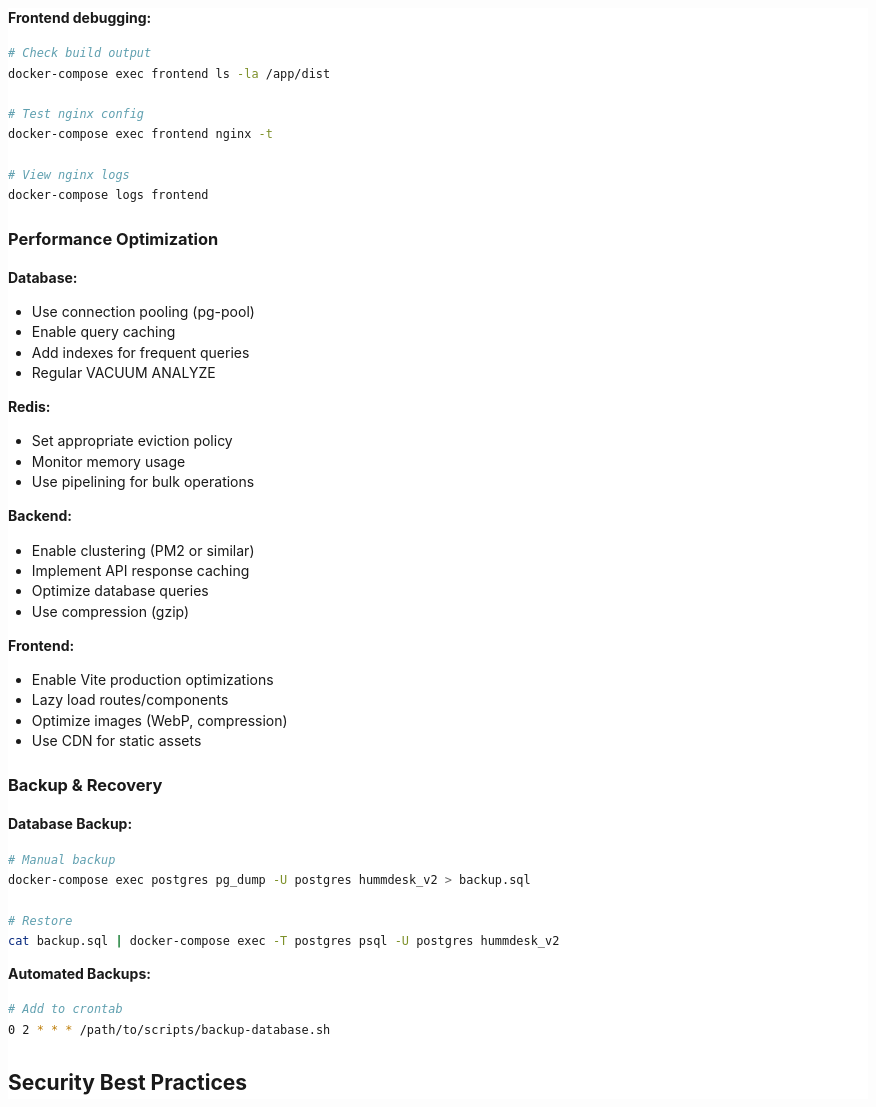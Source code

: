 **Frontend debugging:**
```bash
# Check build output
docker-compose exec frontend ls -la /app/dist

# Test nginx config
docker-compose exec frontend nginx -t

# View nginx logs
docker-compose logs frontend
```

### Performance Optimization

**Database:**
- Use connection pooling (pg-pool)
- Enable query caching
- Add indexes for frequent queries
- Regular VACUUM ANALYZE

**Redis:**
- Set appropriate eviction policy
- Monitor memory usage
- Use pipelining for bulk operations

**Backend:**
- Enable clustering (PM2 or similar)
- Implement API response caching
- Optimize database queries
- Use compression (gzip)

**Frontend:**
- Enable Vite production optimizations
- Lazy load routes/components
- Optimize images (WebP, compression)
- Use CDN for static assets

### Backup & Recovery

**Database Backup:**
```bash
# Manual backup
docker-compose exec postgres pg_dump -U postgres hummdesk_v2 > backup.sql

# Restore
cat backup.sql | docker-compose exec -T postgres psql -U postgres hummdesk_v2
```

**Automated Backups:**
```bash
# Add to crontab
0 2 * * * /path/to/scripts/backup-database.sh
```

## Security Best Practices
